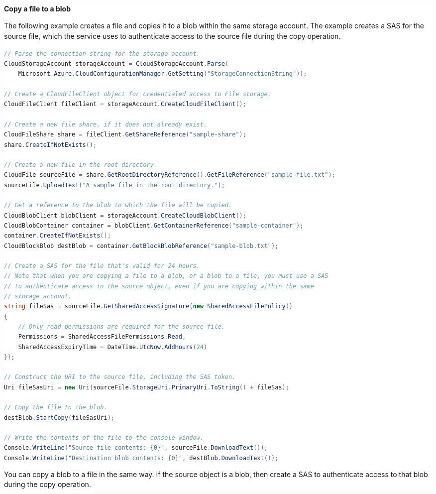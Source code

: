 **Copy a file to a blob**

The following example creates a file and copies it to a blob within the same storage account. The example creates a SAS for the source file, which the service uses to authenticate access to the source file during the copy operation.

```csharp
// Parse the connection string for the storage account.
CloudStorageAccount storageAccount = CloudStorageAccount.Parse(
    Microsoft.Azure.CloudConfigurationManager.GetSetting("StorageConnectionString"));

// Create a CloudFileClient object for credentialed access to File storage.
CloudFileClient fileClient = storageAccount.CreateCloudFileClient();

// Create a new file share, if it does not already exist.
CloudFileShare share = fileClient.GetShareReference("sample-share");
share.CreateIfNotExists();

// Create a new file in the root directory.
CloudFile sourceFile = share.GetRootDirectoryReference().GetFileReference("sample-file.txt");
sourceFile.UploadText("A sample file in the root directory.");

// Get a reference to the blob to which the file will be copied.
CloudBlobClient blobClient = storageAccount.CreateCloudBlobClient();
CloudBlobContainer container = blobClient.GetContainerReference("sample-container");
container.CreateIfNotExists();
CloudBlockBlob destBlob = container.GetBlockBlobReference("sample-blob.txt");

// Create a SAS for the file that's valid for 24 hours.
// Note that when you are copying a file to a blob, or a blob to a file, you must use a SAS
// to authenticate access to the source object, even if you are copying within the same
// storage account.
string fileSas = sourceFile.GetSharedAccessSignature(new SharedAccessFilePolicy()
{
    // Only read permissions are required for the source file.
    Permissions = SharedAccessFilePermissions.Read,
    SharedAccessExpiryTime = DateTime.UtcNow.AddHours(24)
});

// Construct the URI to the source file, including the SAS token.
Uri fileSasUri = new Uri(sourceFile.StorageUri.PrimaryUri.ToString() + fileSas);

// Copy the file to the blob.
destBlob.StartCopy(fileSasUri);

// Write the contents of the file to the console window.
Console.WriteLine("Source file contents: {0}", sourceFile.DownloadText());
Console.WriteLine("Destination blob contents: {0}", destBlob.DownloadText());
```

You can copy a blob to a file in the same way. If the source object is a blob, then create a SAS to authenticate access to that blob during the copy operation.
